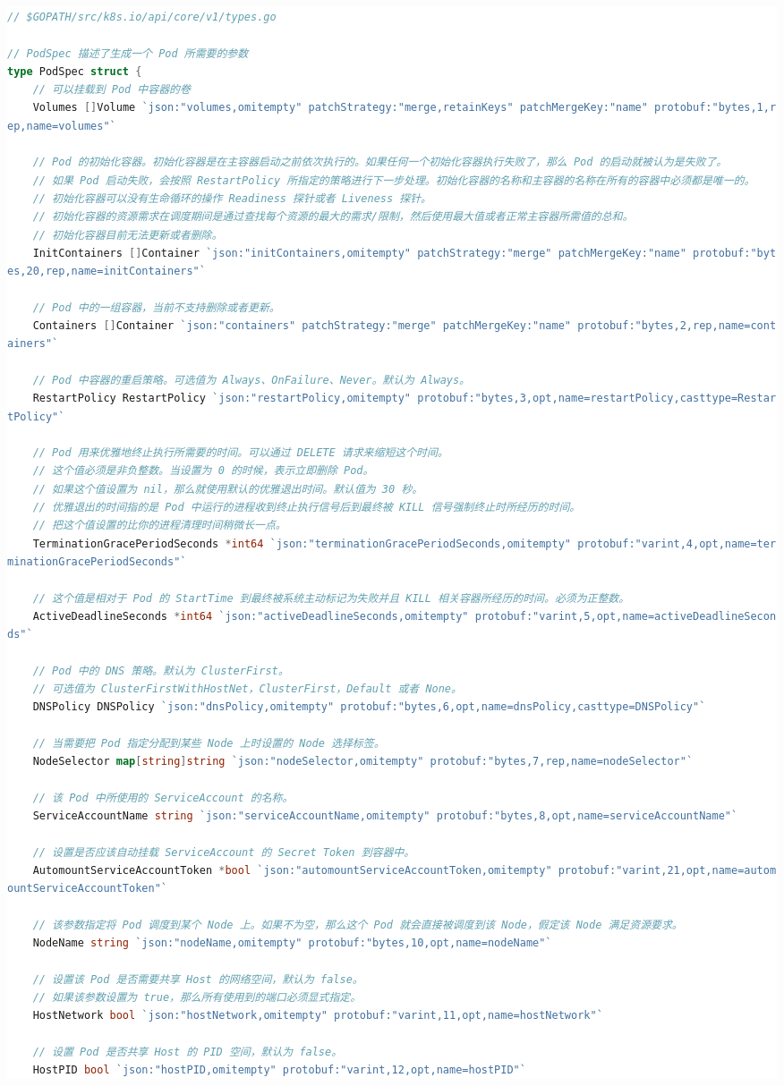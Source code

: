 ~~~go
// $GOPATH/src/k8s.io/api/core/v1/types.go

// PodSpec 描述了生成一个 Pod 所需要的参数
type PodSpec struct {
    // 可以挂载到 Pod 中容器的卷
    Volumes []Volume `json:"volumes,omitempty" patchStrategy:"merge,retainKeys" patchMergeKey:"name" protobuf:"bytes,1,rep,name=volumes"`

    // Pod 的初始化容器。初始化容器是在主容器启动之前依次执行的。如果任何一个初始化容器执行失败了，那么 Pod 的启动就被认为是失败了。
    // 如果 Pod 启动失败，会按照 RestartPolicy 所指定的策略进行下一步处理。初始化容器的名称和主容器的名称在所有的容器中必须都是唯一的。
    // 初始化容器可以没有生命循环的操作 Readiness 探针或者 Liveness 探针。
    // 初始化容器的资源需求在调度期间是通过查找每个资源的最大的需求/限制，然后使用最大值或者正常主容器所需值的总和。
    // 初始化容器目前无法更新或者删除。
    InitContainers []Container `json:"initContainers,omitempty" patchStrategy:"merge" patchMergeKey:"name" protobuf:"bytes,20,rep,name=initContainers"`

    // Pod 中的一组容器，当前不支持删除或者更新。
    Containers []Container `json:"containers" patchStrategy:"merge" patchMergeKey:"name" protobuf:"bytes,2,rep,name=containers"`

    // Pod 中容器的重启策略。可选值为 Always、OnFailure、Never。默认为 Always。
    RestartPolicy RestartPolicy `json:"restartPolicy,omitempty" protobuf:"bytes,3,opt,name=restartPolicy,casttype=RestartPolicy"`

    // Pod 用来优雅地终止执行所需要的时间。可以通过 DELETE 请求来缩短这个时间。
    // 这个值必须是非负整数。当设置为 0 的时候，表示立即删除 Pod。
    // 如果这个值设置为 nil，那么就使用默认的优雅退出时间。默认值为 30 秒。
    // 优雅退出的时间指的是 Pod 中运行的进程收到终止执行信号后到最终被 KILL 信号强制终止时所经历的时间。
    // 把这个值设置的比你的进程清理时间稍微长一点。
    TerminationGracePeriodSeconds *int64 `json:"terminationGracePeriodSeconds,omitempty" protobuf:"varint,4,opt,name=terminationGracePeriodSeconds"`

    // 这个值是相对于 Pod 的 StartTime 到最终被系统主动标记为失败并且 KILL 相关容器所经历的时间。必须为正整数。
    ActiveDeadlineSeconds *int64 `json:"activeDeadlineSeconds,omitempty" protobuf:"varint,5,opt,name=activeDeadlineSeconds"`

    // Pod 中的 DNS 策略。默认为 ClusterFirst。
    // 可选值为 ClusterFirstWithHostNet，ClusterFirst，Default 或者 None。
    DNSPolicy DNSPolicy `json:"dnsPolicy,omitempty" protobuf:"bytes,6,opt,name=dnsPolicy,casttype=DNSPolicy"`

    // 当需要把 Pod 指定分配到某些 Node 上时设置的 Node 选择标签。
    NodeSelector map[string]string `json:"nodeSelector,omitempty" protobuf:"bytes,7,rep,name=nodeSelector"`

    // 该 Pod 中所使用的 ServiceAccount 的名称。
    ServiceAccountName string `json:"serviceAccountName,omitempty" protobuf:"bytes,8,opt,name=serviceAccountName"`

    // 设置是否应该自动挂载 ServiceAccount 的 Secret Token 到容器中。
    AutomountServiceAccountToken *bool `json:"automountServiceAccountToken,omitempty" protobuf:"varint,21,opt,name=automountServiceAccountToken"`

    // 该参数指定将 Pod 调度到某个 Node 上。如果不为空，那么这个 Pod 就会直接被调度到该 Node，假定该 Node 满足资源要求。
    NodeName string `json:"nodeName,omitempty" protobuf:"bytes,10,opt,name=nodeName"`

    // 设置该 Pod 是否需要共享 Host 的网络空间，默认为 false。
    // 如果该参数设置为 true，那么所有使用到的端口必须显式指定。
    HostNetwork bool `json:"hostNetwork,omitempty" protobuf:"varint,11,opt,name=hostNetwork"`

    // 设置 Pod 是否共享 Host 的 PID 空间，默认为 false。
    HostPID bool `json:"hostPID,omitempty" protobuf:"varint,12,opt,name=hostPID"`

~~~